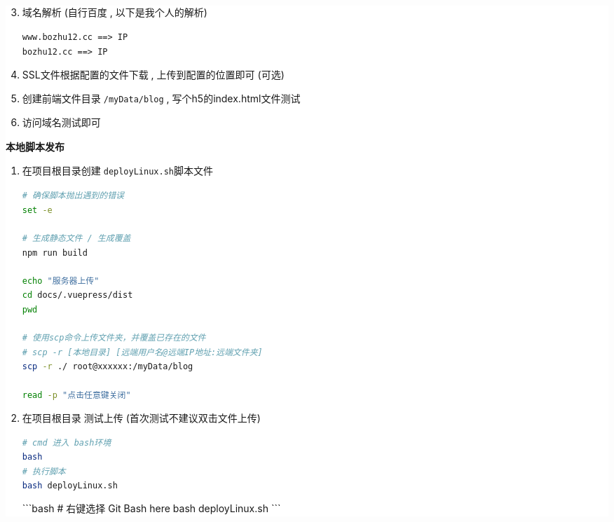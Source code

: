 3. 域名解析 (自行百度 , 以下是我个人的解析)

   ```text
   www.bozhu12.cc ==> IP
   bozhu12.cc ==> IP
   ```

4. SSL文件根据配置的文件下载 , 上传到配置的位置即可 (可选)

5. 创建前端文件目录 `/myData/blog` , 写个h5的index.html文件测试

6. 访问域名测试即可

**本地脚本发布**

1. 在项目根目录创建 `deployLinux.sh`脚本文件

   ```sh
   # 确保脚本抛出遇到的错误
   set -e
   
   # 生成静态文件 / 生成覆盖
   npm run build
   
   echo "服务器上传"
   cd docs/.vuepress/dist
   pwd
   
   # 使用scp命令上传文件夹，并覆盖已存在的文件
   # scp -r [本地目录] [远端用户名@远端IP地址:远端文件夹]
   scp -r ./ root@xxxxxx:/myData/blog
   
   read -p "点击任意键关闭"
   ```

2. 在项目根目录 测试上传 (首次测试不建议双击文件上传)

   <code-group>
     <code-block title="cmd" active>

     ```bash
     # cmd 进入 bash环境
     bash
     # 执行脚本
     bash deployLinux.sh
     ```
     </code-block>

     <code-block title="bash">
     ```bash
     # 右键选择 Git Bash here
     bash deployLinux.sh
     ```
     </code-block>
   </code-group>
